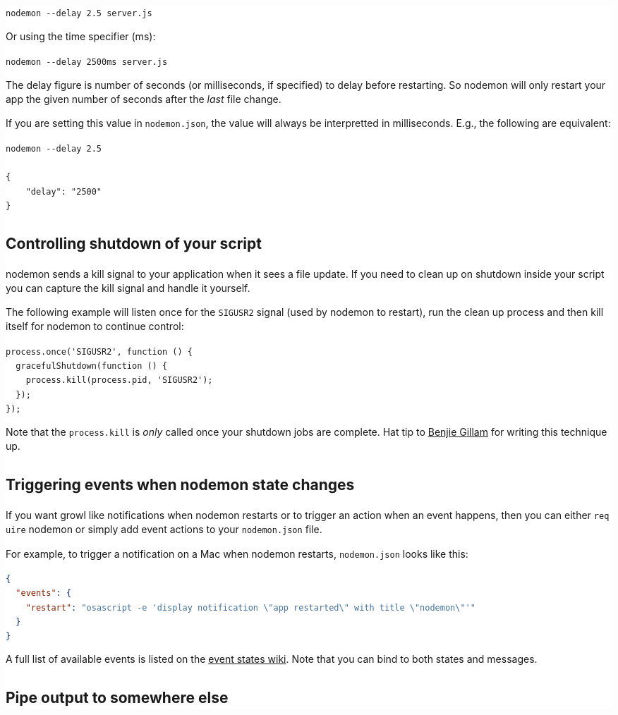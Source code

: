     nodemon --delay 2.5 server.js

Or using the time specifier (ms):

    nodemon --delay 2500ms server.js

The delay figure is number of seconds (or milliseconds, if specified) to delay before restarting. So nodemon will only restart your app the given number of seconds after the *last* file change.

If you are setting this value in `nodemon.json`, the value will always be interpretted in milliseconds. E.g., the following are equivalent:

    nodemon --delay 2.5

    {
        "delay": "2500"
    }

## Controlling shutdown of your script

nodemon sends a kill signal to your application when it sees a file update. If you need to clean up on shutdown inside your script you can capture the kill signal and handle it yourself.

The following example will listen once for the `SIGUSR2` signal (used by nodemon to restart), run the clean up process and then kill itself for nodemon to continue control:

    process.once('SIGUSR2', function () {
      gracefulShutdown(function () {
        process.kill(process.pid, 'SIGUSR2');
      });
    });

Note that the `process.kill` is *only* called once your shutdown jobs are complete. Hat tip to [Benjie Gillam](http://www.benjiegillam.com/2011/08/node-js-clean-restart-and-faster-development-with-nodemon/) for writing this technique up.

## Triggering events when nodemon state changes

If you want growl like notifications when nodemon restarts or to trigger an action when an event happens, then you can either `require` nodemon or simply add event actions to your `nodemon.json` file.

For example, to trigger a notification on a Mac when nodemon restarts, `nodemon.json` looks like this:

```json
{
  "events": {
    "restart": "osascript -e 'display notification \"app restarted\" with title \"nodemon\"'"
  }
}
```

A full list of available events is listed on the [event states wiki](https://github.com/remy/nodemon/wiki/Events#states). Note that you can bind to both states and messages.

## Pipe output to somewhere else

